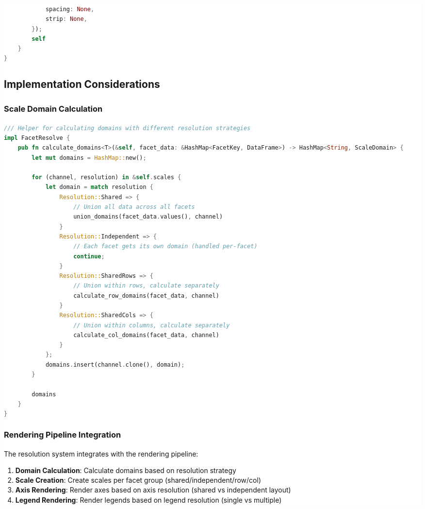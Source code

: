 ```rust
            spacing: None,
            strip: None,
        });
        self
    }
}
```

## Implementation Considerations

### Scale Domain Calculation

```rust
/// Helper for calculating domains with different resolution strategies
impl FacetResolve {
    pub fn calculate_domains<T>(&self, facet_data: &HashMap<FacetKey, DataFrame>) -> HashMap<String, ScaleDomain> {
        let mut domains = HashMap::new();
        
        for (channel, resolution) in &self.scales {
            let domain = match resolution {
                Resolution::Shared => {
                    // Union all data across all facets
                    union_domains(facet_data.values(), channel)
                }
                Resolution::Independent => {
                    // Each facet gets its own domain (handled per-facet)
                    continue;
                }
                Resolution::SharedRows => {
                    // Union within rows, calculate separately
                    calculate_row_domains(facet_data, channel)
                }
                Resolution::SharedCols => {
                    // Union within columns, calculate separately  
                    calculate_col_domains(facet_data, channel)
                }
            };
            domains.insert(channel.clone(), domain);
        }
        
        domains
    }
}
```

### Rendering Pipeline Integration

The resolution system integrates with the rendering pipeline:
1. **Domain Calculation**: Calculate domains based on resolution strategy
2. **Scale Creation**: Create scales per facet group (shared/independent/row/col)
3. **Axis Rendering**: Render axes based on axis resolution (shared vs independent layout)
4. **Legend Rendering**: Render legends based on legend resolution (single vs multiple)

